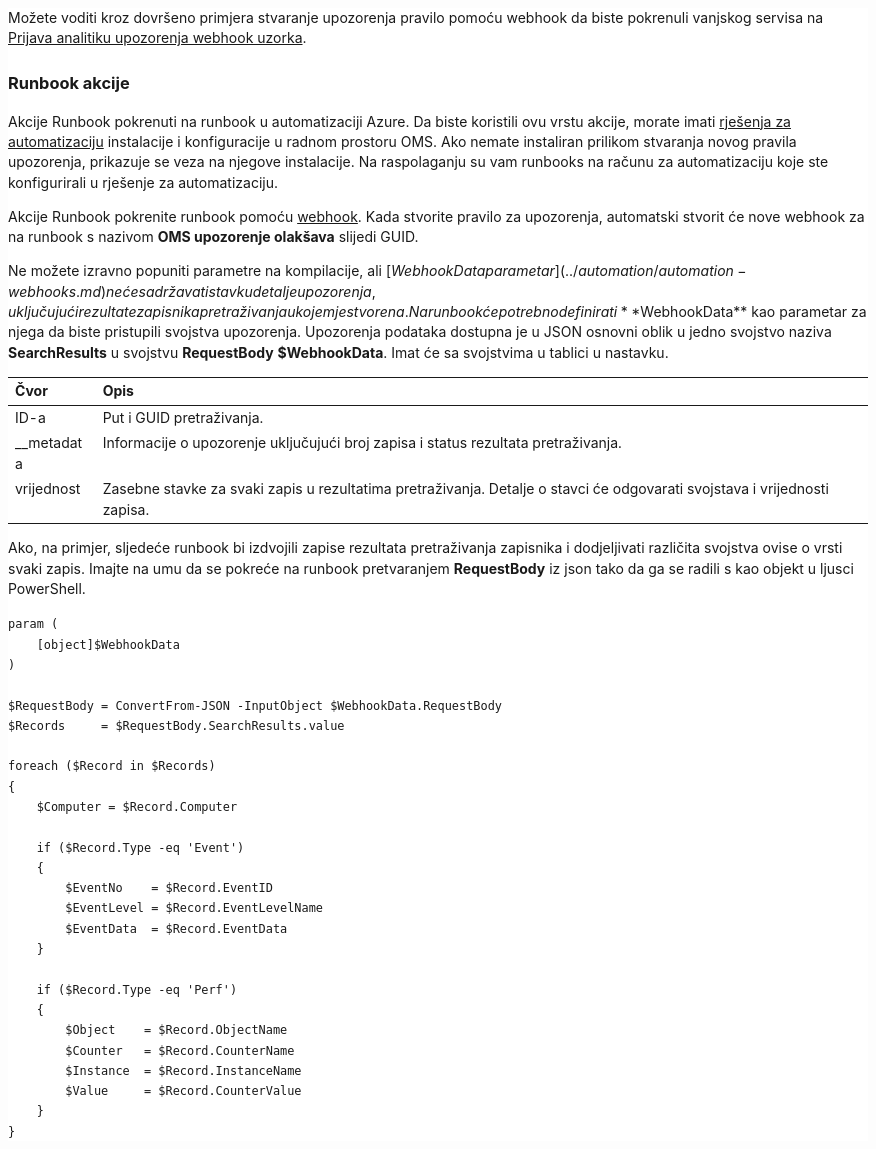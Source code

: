 Možete voditi kroz dovršeno primjera stvaranje upozorenja pravilo pomoću webhook da biste pokrenuli vanjskog servisa na [Prijava analitiku upozorenja webhook uzorka](log-analytics-alerts-webhooks.md).

### <a name="runbook-actions"></a>Runbook akcije

Akcije Runbook pokrenuti na runbook u automatizaciji Azure.  Da biste koristili ovu vrstu akcije, morate imati [rješenja za automatizaciju](log-analytics-add-solutions.md) instalacije i konfiguracije u radnom prostoru OMS.  Ako nemate instaliran prilikom stvaranja novog pravila upozorenja, prikazuje se veza na njegove instalacije.  Na raspolaganju su vam runbooks na računu za automatizaciju koje ste konfigurirali u rješenje za automatizaciju.

Akcije Runbook pokrenite runbook pomoću [webhook](../automation/automation-webhooks.md).  Kada stvorite pravilo za upozorenja, automatski stvorit će nove webhook za na runbook s nazivom **OMS upozorenje olakšava** slijedi GUID.  

Ne možete izravno popuniti parametre na kompilacije, ali [$WebhookData parametar](../automation/automation-webhooks.md) neće sadržavati stavku detalje upozorenja, uključujući rezultate zapisnika pretraživanja u kojem je stvorena.  Na runbook će potrebno definirati **$WebhookData** kao parametar za njega da biste pristupili svojstva upozorenja.  Upozorenja podataka dostupna je u JSON osnovni oblik u jedno svojstvo naziva **SearchResults** u svojstvu **RequestBody** **$WebhookData**.  Imat će sa svojstvima u tablici u nastavku.


| Čvor | Opis |
|:--|:--|
| ID-a         | Put i GUID pretraživanja. |
| __metadata | Informacije o upozorenje uključujući broj zapisa i status rezultata pretraživanja. |
|  vrijednost     |  Zasebne stavke za svaki zapis u rezultatima pretraživanja.  Detalje o stavci će odgovarati svojstava i vrijednosti zapisa.   |

Ako, na primjer, sljedeće runbook bi izdvojili zapise rezultata pretraživanja zapisnika i dodjeljivati različita svojstva ovise o vrsti svaki zapis.  Imajte na umu da se pokreće na runbook pretvaranjem **RequestBody** iz json tako da ga se radili s kao objekt u ljusci PowerShell.

    param ( 
        [object]$WebhookData
    )

    $RequestBody = ConvertFrom-JSON -InputObject $WebhookData.RequestBody
    $Records     = $RequestBody.SearchResults.value
    
    foreach ($Record in $Records)
    {
        $Computer = $Record.Computer
        
        if ($Record.Type -eq 'Event')
        {
            $EventNo    = $Record.EventID
            $EventLevel = $Record.EventLevelName
            $EventData  = $Record.EventData
        }
        
        if ($Record.Type -eq 'Perf')
        {
            $Object    = $Record.ObjectName
            $Counter   = $Record.CounterName
            $Instance  = $Record.InstanceName
            $Value     = $Record.CounterValue
        }
    }
